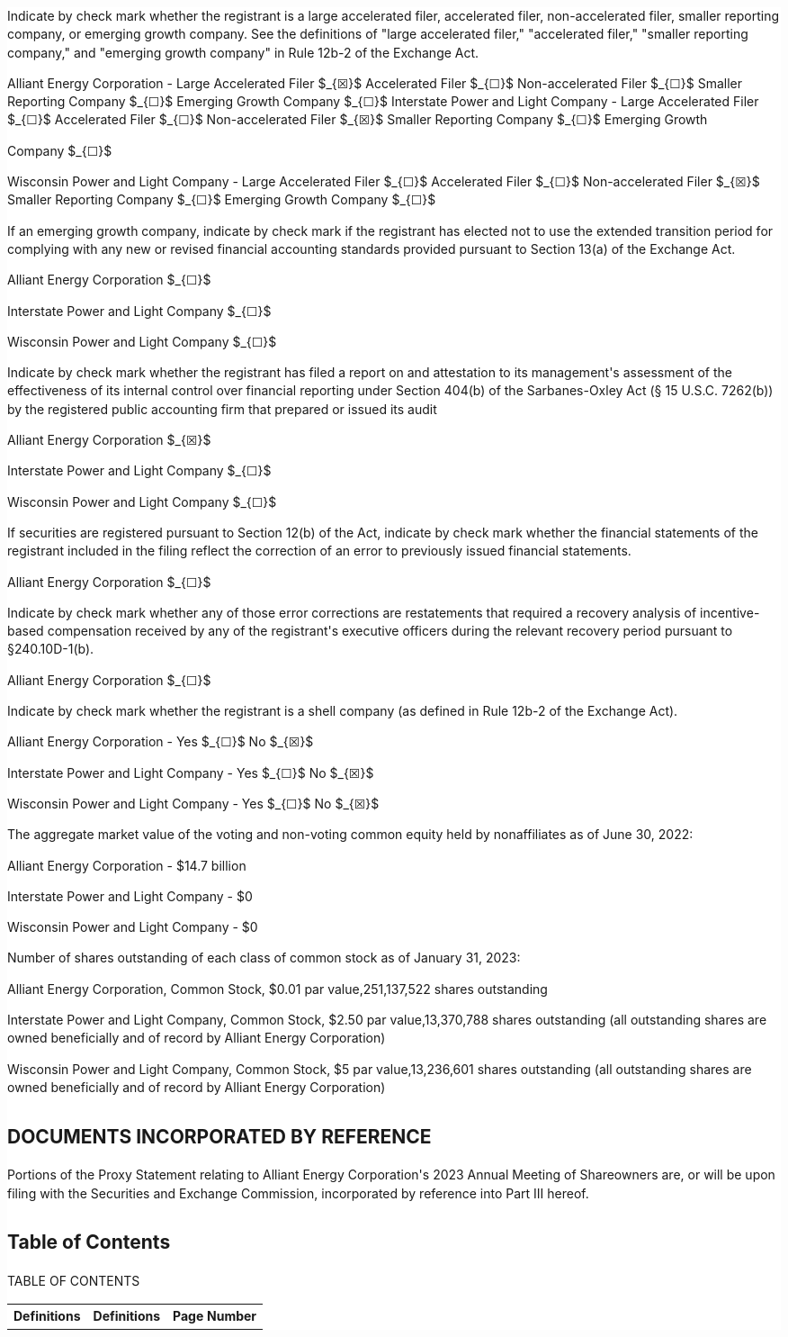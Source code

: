 <p>Indicate by check mark whether the registrant is a large accelerated filer, accelerated filer, non-accelerated filer, smaller reporting company, or emerging growth company. See the definitions of "large accelerated filer," "accelerated filer," "smaller reporting company," and "emerging growth company" in Rule 12b-2 of the Exchange Act.</p>
<p>Alliant Energy Corporation - Large Accelerated Filer $_{☒}$ Accelerated Filer $_{☐}$ Non-accelerated Filer $_{☐}$ Smaller Reporting Company $_{☐}$ Emerging Growth Company $_{☐}$ Interstate Power and Light Company - Large Accelerated Filer $_{☐}$ Accelerated Filer $_{☐}$ Non-accelerated Filer $_{☒}$ Smaller Reporting Company $_{☐}$ Emerging Growth</p>
<p>Company $_{☐}$</p>
<p>Wisconsin Power and Light Company - Large Accelerated Filer $_{☐}$ Accelerated Filer $_{☐}$ Non-accelerated Filer $_{☒}$ Smaller Reporting Company $_{☐}$ Emerging Growth Company $_{☐}$</p>
<p>If an emerging growth company, indicate by check mark if the registrant has elected not to use the extended transition period for complying with any new or revised financial accounting standards provided pursuant to Section 13(a) of the Exchange Act.</p>
<p>Alliant Energy Corporation $_{☐}$</p>
<p>Interstate Power and Light Company $_{☐}$</p>
<p>Wisconsin Power and Light Company $_{☐}$</p>
<p>Indicate by check mark whether the registrant has filed a report on and attestation to its management's assessment of the effectiveness of its internal control over financial reporting under Section 404(b) of the Sarbanes-Oxley Act (§ 15 U.S.C. 7262(b)) by the registered public accounting firm that prepared or issued its audit</p>
<p>Alliant Energy Corporation $_{☒}$</p>
<p>Interstate Power and Light Company $_{☐}$</p>
<p>Wisconsin Power and Light Company $_{☐}$</p>
<p>If securities are registered pursuant to Section 12(b) of the Act, indicate by check mark whether the financial statements of the registrant included in the filing reflect the correction of an error to previously issued financial statements.</p>
<p>Alliant Energy Corporation $_{☐}$</p>
<p>Indicate by check mark whether any of those error corrections are restatements that required a recovery analysis of incentive-based compensation received by any of the registrant's executive officers during the relevant recovery period pursuant to §240.10D-1(b).</p>
<p>Alliant Energy Corporation $_{☐}$</p>
<p>Indicate by check mark whether the registrant is a shell company (as defined in Rule 12b-2 of the Exchange Act).</p>
<p>Alliant Energy Corporation - Yes $_{☐}$ No $_{☒}$</p>
<p>Interstate Power and Light Company - Yes $_{☐}$ No $_{☒}$</p>
<p>Wisconsin Power and Light Company - Yes $_{☐}$ No $_{☒}$</p>
<p>The aggregate market value of the voting and non-voting common equity held by nonaffiliates as of June 30, 2022:</p>
<p>Alliant Energy Corporation - $14.7 billion</p>
<p>Interstate Power and Light Company - $0</p>
<p>Wisconsin Power and Light Company - $0</p>
<p>Number of shares outstanding of each class of common stock as of January 31, 2023:</p>
<p>Alliant Energy Corporation, Common Stock, $0.01 par value,251,137,522 shares outstanding</p>
<p>Interstate Power and Light Company, Common Stock, $2.50 par value,13,370,788 shares outstanding (all outstanding shares are owned beneficially and of record by Alliant Energy Corporation)</p>
<p>Wisconsin Power and Light Company, Common Stock, $5 par value,13,236,601 shares outstanding (all outstanding shares are owned beneficially and of record by Alliant Energy Corporation)</p>
<h2>DOCUMENTS INCORPORATED BY REFERENCE</h2>
<p>Portions of the Proxy Statement relating to Alliant Energy Corporation's 2023 Annual Meeting of Shareowners are, or will be upon filing with the Securities and Exchange Commission, incorporated by reference into Part III hereof.</p>
<h2>Table of Contents</h2>
<p>TABLE OF CONTENTS</p>
<table>
<thead>
<tr>
<th>Definitions</th>
<th>Definitions</th>
<th>Page Number</th>
</tr>
</thead>
<tbody>
<tr>
